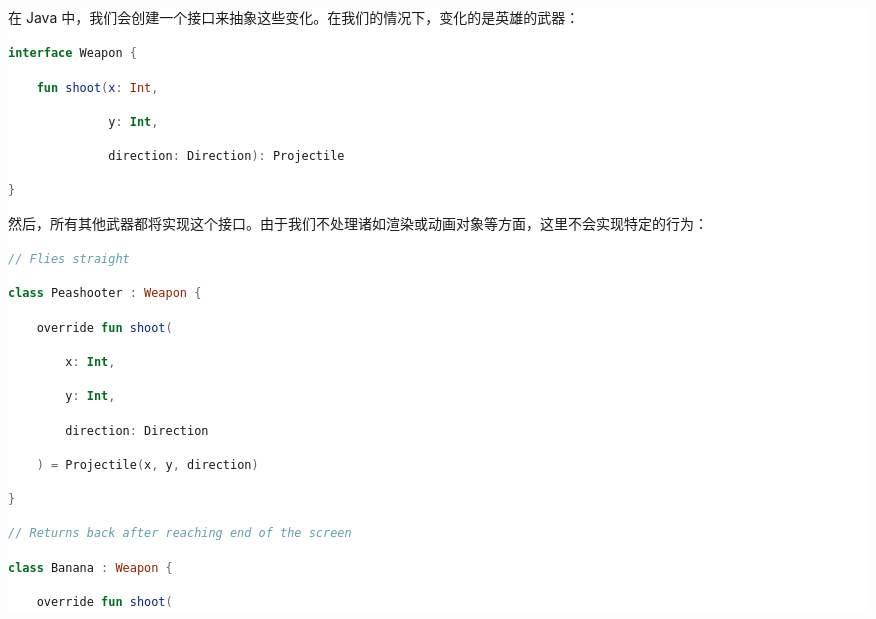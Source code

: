 在 Java 中，我们会创建一个接口来抽象这些变化。在我们的情况下，变化的是英雄的武器：

```kt
interface Weapon { 
```

```kt
    fun shoot(x: Int, 
```

```kt
              y: Int, 
```

```kt
              direction: Direction): Projectile 
```

```kt
}
```

然后，所有其他武器都将实现这个接口。由于我们不处理诸如渲染或动画对象等方面，这里不会实现特定的行为：

```kt
// Flies straight 
```

```kt
class Peashooter : Weapon {
```

```kt
    override fun shoot(
```

```kt
        x: Int,
```

```kt
        y: Int,
```

```kt
        direction: Direction
```

```kt
    ) = Projectile(x, y, direction)
```

```kt
}
```

```kt
// Returns back after reaching end of the screen
```

```kt
class Banana : Weapon {
```

```kt
    override fun shoot(
```
